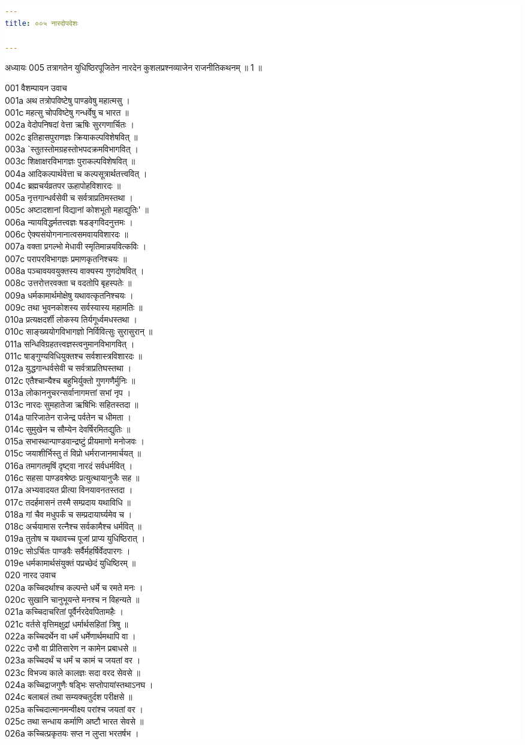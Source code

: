 ```yaml
---
title: ००५ नारदोपदेशः

---
```



अध्यायः 005
तत्रागतेन युधिष्ठिरपूजितेन नारदेन कुशलप्रश्नव्याजेन राजनीतिकथनम् ॥ 1 ॥

001  	वैशम्पायन उवाच   
001a  	अथ तत्रोपविष्टेषु पाण्डवेषु महात्मसु ।  
001c  	महत्सु चोपविष्टेषु गन्धर्वेषु च भारत ॥  
002a  	वेदोपनिषदां वेत्ता ऋषिः सुरगणार्चितः ।  
002c  	इतिहासपुराणज्ञः क्रियाकल्पविशेषवित् ॥  
003a  	`स्तुतस्तोमग्रहस्तोभपदक्रमविभागवित् ।  
003c  	शिक्षाक्षरविभागज्ञः पुराकल्पविशेषवित् ॥  
004a  	आदिकल्पार्थवेत्ता च कल्पसूत्रार्थतत्त्ववित् ।  
004c  	ब्रह्मचर्यव्रतपर ऊहापोहविशारदः ॥  
005a  	नृत्तगान्धर्वसेवी च सर्वत्राप्रतिमस्तथा ।  
005c  	अष्टादशानां विद्यानां कोशभूतो महाद्युतिः' ॥  
006a  	न्यायविद्धर्मतत्त्वज्ञः षडङ्गविदनुत्तमः ।  
006c  	ऐक्यसंयोगनानात्वसमवायविशारदः ॥  
007a  	वक्ता प्रगल्भो मेधावी स्मृतिमान्नयवित्कविः ।  
007c  	परापरविभागज्ञः प्रमाणकृतनिश्चयः ॥  
008a  	पञ्चावयवयुक्तस्य वाक्यस्य गुणदोषवित् ।  
008c  	उत्तरोत्तरवक्ता च वदतोपि बृहस्पतेः ॥  
009a  	धर्मकामार्थमोक्षेषु यथावत्कृतनिश्चयः ।  
009c  	तथा भुवनकोशस्य सर्वस्यास्य महामतिः ॥  
010a  	प्रत्यक्षदर्शी लोकस्य तिर्यगूर्ध्वमधस्तथा ।  
010c  	साङ्ख्ययोगविभागज्ञो निर्विवित्सुः सुरासुरान् ॥  
011a  	सन्धिविग्रहतत्त्वज्ञस्त्वनुमानविभागवित् ।  
011c  	षाङ्गुण्यविधियुक्तश्च सर्वशास्त्रविशारदः ॥  
012a  	युद्धगान्धर्वसेवी च सर्वत्राप्रतिघस्तथा ।  
012c  	एतैश्चान्यैश्च बहुभिर्युक्तो गुणगणैर्मुनिः ॥  
013a  	लोकाननुचरन्सर्वानागमत्तां सभां नृप ।  
013c  	नारदः सुमहातेजा ऋषिभिः सहितस्तदा ॥  
014a  	पारिजातेन राजेन्द्र पर्वतेन च धीमता ।  
014c  	सुमुखेन च सौम्येन देवर्षिरमितद्युतिः ॥  
015a  	सभास्थान्पाण्डवान्द्रष्टुं प्रीयमाणो मनोजवः ।  
015c  	जयाशीर्भिस्तु तं विप्रो धर्मराजानमार्चयत् ॥  
016a  	तमागतमृषिं दृष्ट्वा नारदं सर्वधर्मवित् ।  
016c  	सहसा पाण्डवश्रेष्ठः प्रत्युत्थायानुजैः सह ॥  
017a  	अभ्यवादयत प्रीत्या विनयावनतस्तदा ।  
017c  	तदर्हमासनं तस्मै सम्प्रदाय यथाविधि ॥  
018a  	गां चैव मधुपर्कं च सम्प्रदायार्घ्यमेव च ।  
018c  	अर्चयामास रत्नैश्च सर्वकामैश्च धर्मवित् ॥  
019a  	तुतोष च यथावच्च पूजां प्राप्य युधिष्ठिरात् ।  
019c  	सोऽर्चितः पाण्डवैः सर्वैर्महर्षिर्वेदपारगः ।  
019e  	धर्मकामार्थसंयुक्तं पप्रच्छेदं युधिष्ठिरम् ॥  
020  	नारद उवाच   
020a  	कच्चिदर्थाश्च कल्पन्ते धर्मे च रमते मनः ।  
020c  	सुखानि चानुभूयन्ते मनश्च न विहन्यते ॥  
021a  	कच्चिदाचरितां पूर्वैर्नरदेवपितामहैः ।  
021c  	वर्तसे वृत्तिमक्षुद्रां धर्मार्थसहितां त्रिषु ॥  
022a  	कच्चिदर्थेन वा धर्मं धर्मेणार्थमथापि वा ।  
022c  	उभौ वा प्रीतिसारेण न कामेन प्रबाधसे ॥  
023a  	कच्चिदर्थं च धर्मं च कामं च जयतां वर ।  
023c  	विभज्य काले कालज्ञः सदा वरद सेवसे ॥  
024a  	कच्चिद्राजगुणैः षड्भिः सप्तोपायांस्तथाऽनघ ।  
024c  	बलाबलं तथा सम्यक्चतुर्दश परीक्षसे ॥  
025a  	कच्चिदात्मानमन्वीक्ष्य परांश्च जयतां वर ।  
025c  	तथा सन्धाय कर्माणि अष्टौ भारत सेवसे ॥  
026a  	कच्चित्प्रकृतयः सप्त न लुप्ता भरतर्षभ ।  